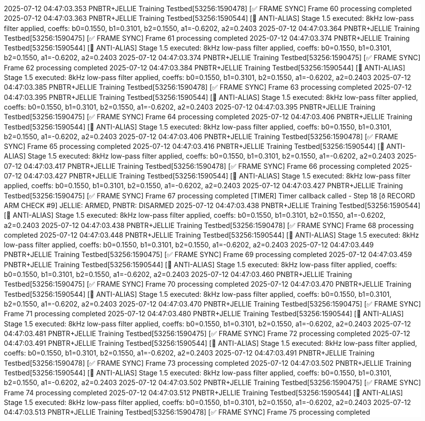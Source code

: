 2025-07-12 04:47:03.353 PNBTR+JELLIE Training Testbed[53256:1590478] [✅ FRAME SYNC] Frame 60 processing completed
2025-07-12 04:47:03.363 PNBTR+JELLIE Training Testbed[53256:1590544] [🎯 ANTI-ALIAS] Stage 1.5 executed: 8kHz low-pass filter applied, coeffs: b0=0.1550, b1=0.3101, b2=0.1550, a1=-0.6202, a2=0.2403
2025-07-12 04:47:03.364 PNBTR+JELLIE Training Testbed[53256:1590475] [✅ FRAME SYNC] Frame 61 processing completed
2025-07-12 04:47:03.374 PNBTR+JELLIE Training Testbed[53256:1590544] [🎯 ANTI-ALIAS] Stage 1.5 executed: 8kHz low-pass filter applied, coeffs: b0=0.1550, b1=0.3101, b2=0.1550, a1=-0.6202, a2=0.2403
2025-07-12 04:47:03.374 PNBTR+JELLIE Training Testbed[53256:1590475] [✅ FRAME SYNC] Frame 62 processing completed
2025-07-12 04:47:03.384 PNBTR+JELLIE Training Testbed[53256:1590544] [🎯 ANTI-ALIAS] Stage 1.5 executed: 8kHz low-pass filter applied, coeffs: b0=0.1550, b1=0.3101, b2=0.1550, a1=-0.6202, a2=0.2403
2025-07-12 04:47:03.385 PNBTR+JELLIE Training Testbed[53256:1590478] [✅ FRAME SYNC] Frame 63 processing completed
2025-07-12 04:47:03.395 PNBTR+JELLIE Training Testbed[53256:1590544] [🎯 ANTI-ALIAS] Stage 1.5 executed: 8kHz low-pass filter applied, coeffs: b0=0.1550, b1=0.3101, b2=0.1550, a1=-0.6202, a2=0.2403
2025-07-12 04:47:03.395 PNBTR+JELLIE Training Testbed[53256:1590475] [✅ FRAME SYNC] Frame 64 processing completed
2025-07-12 04:47:03.406 PNBTR+JELLIE Training Testbed[53256:1590544] [🎯 ANTI-ALIAS] Stage 1.5 executed: 8kHz low-pass filter applied, coeffs: b0=0.1550, b1=0.3101, b2=0.1550, a1=-0.6202, a2=0.2403
2025-07-12 04:47:03.406 PNBTR+JELLIE Training Testbed[53256:1590478] [✅ FRAME SYNC] Frame 65 processing completed
2025-07-12 04:47:03.416 PNBTR+JELLIE Training Testbed[53256:1590544] [🎯 ANTI-ALIAS] Stage 1.5 executed: 8kHz low-pass filter applied, coeffs: b0=0.1550, b1=0.3101, b2=0.1550, a1=-0.6202, a2=0.2403
2025-07-12 04:47:03.417 PNBTR+JELLIE Training Testbed[53256:1590478] [✅ FRAME SYNC] Frame 66 processing completed
2025-07-12 04:47:03.427 PNBTR+JELLIE Training Testbed[53256:1590544] [🎯 ANTI-ALIAS] Stage 1.5 executed: 8kHz low-pass filter applied, coeffs: b0=0.1550, b1=0.3101, b2=0.1550, a1=-0.6202, a2=0.2403
2025-07-12 04:47:03.427 PNBTR+JELLIE Training Testbed[53256:1590475] [✅ FRAME SYNC] Frame 67 processing completed
[TIMER] Timer callback called - Step 18
[ð RECORD ARM CHECK #9] JELLIE: ARMED, PNBTR: DISARMED
2025-07-12 04:47:03.438 PNBTR+JELLIE Training Testbed[53256:1590544] [🎯 ANTI-ALIAS] Stage 1.5 executed: 8kHz low-pass filter applied, coeffs: b0=0.1550, b1=0.3101, b2=0.1550, a1=-0.6202, a2=0.2403
2025-07-12 04:47:03.438 PNBTR+JELLIE Training Testbed[53256:1590478] [✅ FRAME SYNC] Frame 68 processing completed
2025-07-12 04:47:03.448 PNBTR+JELLIE Training Testbed[53256:1590544] [🎯 ANTI-ALIAS] Stage 1.5 executed: 8kHz low-pass filter applied, coeffs: b0=0.1550, b1=0.3101, b2=0.1550, a1=-0.6202, a2=0.2403
2025-07-12 04:47:03.449 PNBTR+JELLIE Training Testbed[53256:1590475] [✅ FRAME SYNC] Frame 69 processing completed
2025-07-12 04:47:03.459 PNBTR+JELLIE Training Testbed[53256:1590544] [🎯 ANTI-ALIAS] Stage 1.5 executed: 8kHz low-pass filter applied, coeffs: b0=0.1550, b1=0.3101, b2=0.1550, a1=-0.6202, a2=0.2403
2025-07-12 04:47:03.460 PNBTR+JELLIE Training Testbed[53256:1590475] [✅ FRAME SYNC] Frame 70 processing completed
2025-07-12 04:47:03.470 PNBTR+JELLIE Training Testbed[53256:1590544] [🎯 ANTI-ALIAS] Stage 1.5 executed: 8kHz low-pass filter applied, coeffs: b0=0.1550, b1=0.3101, b2=0.1550, a1=-0.6202, a2=0.2403
2025-07-12 04:47:03.470 PNBTR+JELLIE Training Testbed[53256:1590475] [✅ FRAME SYNC] Frame 71 processing completed
2025-07-12 04:47:03.480 PNBTR+JELLIE Training Testbed[53256:1590544] [🎯 ANTI-ALIAS] Stage 1.5 executed: 8kHz low-pass filter applied, coeffs: b0=0.1550, b1=0.3101, b2=0.1550, a1=-0.6202, a2=0.2403
2025-07-12 04:47:03.481 PNBTR+JELLIE Training Testbed[53256:1590475] [✅ FRAME SYNC] Frame 72 processing completed
2025-07-12 04:47:03.491 PNBTR+JELLIE Training Testbed[53256:1590544] [🎯 ANTI-ALIAS] Stage 1.5 executed: 8kHz low-pass filter applied, coeffs: b0=0.1550, b1=0.3101, b2=0.1550, a1=-0.6202, a2=0.2403
2025-07-12 04:47:03.491 PNBTR+JELLIE Training Testbed[53256:1590478] [✅ FRAME SYNC] Frame 73 processing completed
2025-07-12 04:47:03.502 PNBTR+JELLIE Training Testbed[53256:1590544] [🎯 ANTI-ALIAS] Stage 1.5 executed: 8kHz low-pass filter applied, coeffs: b0=0.1550, b1=0.3101, b2=0.1550, a1=-0.6202, a2=0.2403
2025-07-12 04:47:03.502 PNBTR+JELLIE Training Testbed[53256:1590475] [✅ FRAME SYNC] Frame 74 processing completed
2025-07-12 04:47:03.512 PNBTR+JELLIE Training Testbed[53256:1590544] [🎯 ANTI-ALIAS] Stage 1.5 executed: 8kHz low-pass filter applied, coeffs: b0=0.1550, b1=0.3101, b2=0.1550, a1=-0.6202, a2=0.2403
2025-07-12 04:47:03.513 PNBTR+JELLIE Training Testbed[53256:1590478] [✅ FRAME SYNC] Frame 75 processing completed